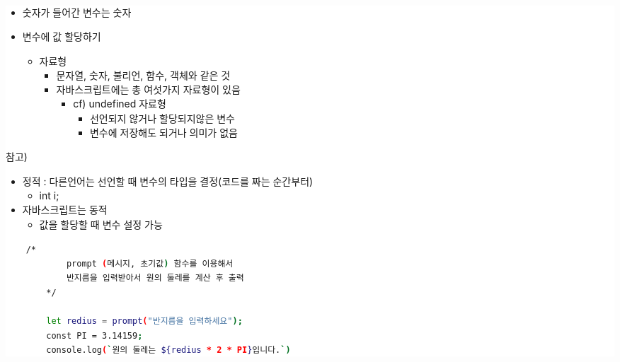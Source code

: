 

* 숫자가 들어간 변수는 숫자 



* 변수에 값 할당하기 
  * 자료형
    * 문자열, 숫자, 불리언, 함수, 객체와 같은 것 
    * 자바스크립트에는 총 여섯가지 자료형이 있음
      * cf) undefined 자료형 
        * 선언되지 않거나 할당되지않은 변수
        * 변수에 저장해도 되거나 의미가 없음



참고)

* 정적 : 다른언어는 선언할 때 변수의 타입을 결정(코드를 짜는 순간부터)
  * int i;
* 자바스크립트는 동적 
  * 값을 할당할 때 변수 설정 가능  



```bash
    /*
            prompt (메시지, 초기값) 함수를 이용해서 
            반지름을 입력받아서 원의 둘레를 계산 후 출력
        */

        let redius = prompt("반지름을 입력하세요");
        const PI = 3.14159;
        console.log(`원의 둘레는 ${redius * 2 * PI}입니다.`)
```



